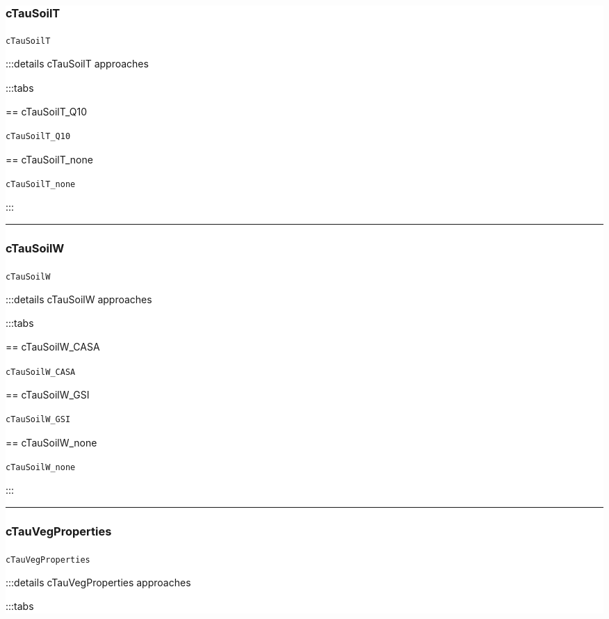 ### cTauSoilT

```@docs
cTauSoilT
```
:::details cTauSoilT approaches

:::tabs

== cTauSoilT_Q10
```@docs
cTauSoilT_Q10
```
== cTauSoilT_none
```@docs
cTauSoilT_none
```

:::


----

### cTauSoilW

```@docs
cTauSoilW
```
:::details cTauSoilW approaches

:::tabs

== cTauSoilW_CASA
```@docs
cTauSoilW_CASA
```
== cTauSoilW_GSI
```@docs
cTauSoilW_GSI
```
== cTauSoilW_none
```@docs
cTauSoilW_none
```

:::


----

### cTauVegProperties

```@docs
cTauVegProperties
```
:::details cTauVegProperties approaches

:::tabs
